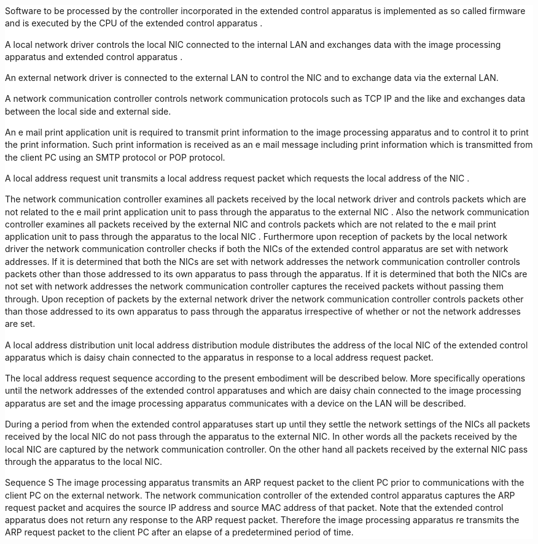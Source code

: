 Software to be processed by the controller incorporated in the extended control apparatus is implemented as so called firmware and is executed by the CPU of the extended control apparatus .

A local network driver controls the local NIC connected to the internal LAN and exchanges data with the image processing apparatus and extended control apparatus .

An external network driver is connected to the external LAN to control the NIC and to exchange data via the external LAN.

A network communication controller controls network communication protocols such as TCP IP and the like and exchanges data between the local side and external side.

An e mail print application unit is required to transmit print information to the image processing apparatus and to control it to print the print information. Such print information is received as an e mail message including print information which is transmitted from the client PC using an SMTP protocol or POP protocol.

A local address request unit transmits a local address request packet which requests the local address of the NIC .

The network communication controller examines all packets received by the local network driver and controls packets which are not related to the e mail print application unit to pass through the apparatus to the external NIC . Also the network communication controller examines all packets received by the external NIC and controls packets which are not related to the e mail print application unit to pass through the apparatus to the local NIC . Furthermore upon reception of packets by the local network driver the network communication controller checks if both the NICs of the extended control apparatus are set with network addresses. If it is determined that both the NICs are set with network addresses the network communication controller controls packets other than those addressed to its own apparatus to pass through the apparatus. If it is determined that both the NICs are not set with network addresses the network communication controller captures the received packets without passing them through. Upon reception of packets by the external network driver the network communication controller controls packets other than those addressed to its own apparatus to pass through the apparatus irrespective of whether or not the network addresses are set.

A local address distribution unit local address distribution module distributes the address of the local NIC of the extended control apparatus which is daisy chain connected to the apparatus in response to a local address request packet.

The local address request sequence according to the present embodiment will be described below. More specifically operations until the network addresses of the extended control apparatuses and which are daisy chain connected to the image processing apparatus are set and the image processing apparatus communicates with a device on the LAN will be described.

During a period from when the extended control apparatuses start up until they settle the network settings of the NICs all packets received by the local NIC do not pass through the apparatus to the external NIC. In other words all the packets received by the local NIC are captured by the network communication controller. On the other hand all packets received by the external NIC pass through the apparatus to the local NIC.

 Sequence S The image processing apparatus transmits an ARP request packet to the client PC prior to communications with the client PC on the external network. The network communication controller of the extended control apparatus captures the ARP request packet and acquires the source IP address and source MAC address of that packet. Note that the extended control apparatus does not return any response to the ARP request packet. Therefore the image processing apparatus re transmits the ARP request packet to the client PC after an elapse of a predetermined period of time.
